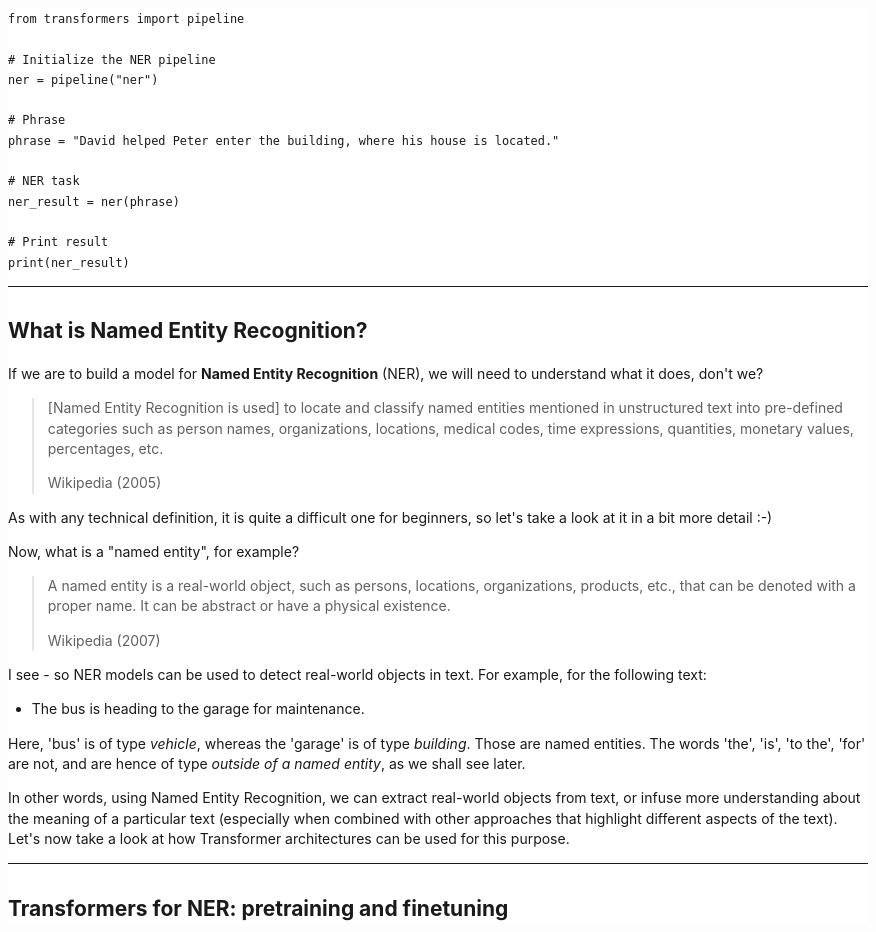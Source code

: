 ```
from transformers import pipeline

# Initialize the NER pipeline
ner = pipeline("ner")

# Phrase
phrase = "David helped Peter enter the building, where his house is located."

# NER task
ner_result = ner(phrase)

# Print result
print(ner_result)
```

* * *

## What is Named Entity Recognition?

If we are to build a model for **Named Entity Recognition** (NER), we will need to understand what it does, don't we?

> \[Named Entity Recognition is used\] to locate and classify named entities mentioned in unstructured text into pre-defined categories such as person names, organizations, locations, medical codes, time expressions, quantities, monetary values, percentages, etc.
> 
> Wikipedia (2005)

As with any technical definition, it is quite a difficult one for beginners, so let's take a look at it in a bit more detail :-)

Now, what is a "named entity", for example?

> A named entity is a real-world object, such as persons, locations, organizations, products, etc., that can be denoted with a proper name. It can be abstract or have a physical existence.
> 
> Wikipedia (2007)

I see - so NER models can be used to detect real-world objects in text. For example, for the following text:

- The bus is heading to the garage for maintenance.

Here, 'bus' is of type _vehicle_, whereas the 'garage' is of type _building_. Those are named entities. The words 'the', 'is', 'to the', 'for' are not, and are hence of type _outside of a named entity_, as we shall see later.

In other words, using Named Entity Recognition, we can extract real-world objects from text, or infuse more understanding about the meaning of a particular text (especially when combined with other approaches that highlight different aspects of the text). Let's now take a look at how Transformer architectures can be used for this purpose.

* * *

## Transformers for NER: pretraining and finetuning
